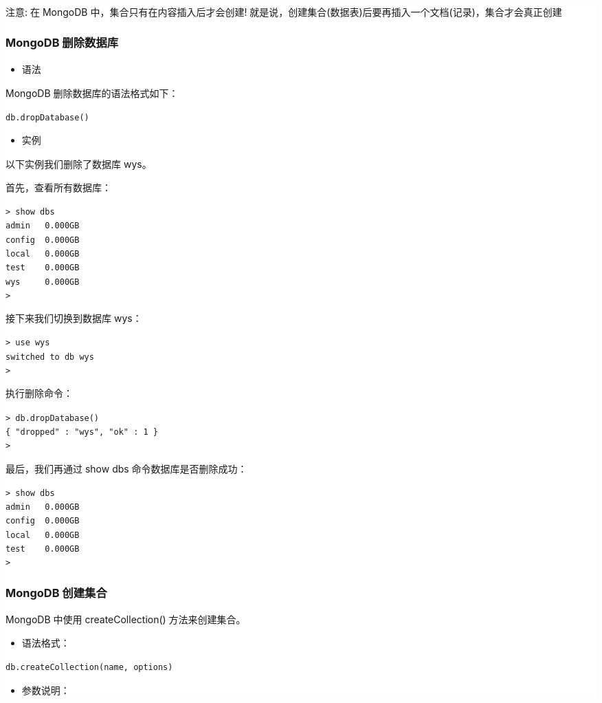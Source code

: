 注意: 在 MongoDB 中，集合只有在内容插入后才会创建! 就是说，创建集合(数据表)后要再插入一个文档(记录)，集合才会真正创建

###  MongoDB 删除数据库
- 语法

MongoDB 删除数据库的语法格式如下：
```
db.dropDatabase()
```
- 实例

以下实例我们删除了数据库 wys。

首先，查看所有数据库：
```
> show dbs
admin   0.000GB
config  0.000GB
local   0.000GB
test    0.000GB
wys     0.000GB
>
```
接下来我们切换到数据库 wys：
```
> use wys
switched to db wys
>
```
执行删除命令：

```
> db.dropDatabase()
{ "dropped" : "wys", "ok" : 1 }
>
```
最后，我们再通过 show dbs 命令数据库是否删除成功：

```
> show dbs
admin   0.000GB
config  0.000GB
local   0.000GB
test    0.000GB
>
```
###  MongoDB 创建集合
MongoDB 中使用 createCollection() 方法来创建集合。

- 语法格式：

```
db.createCollection(name, options)
```
- 参数说明：
